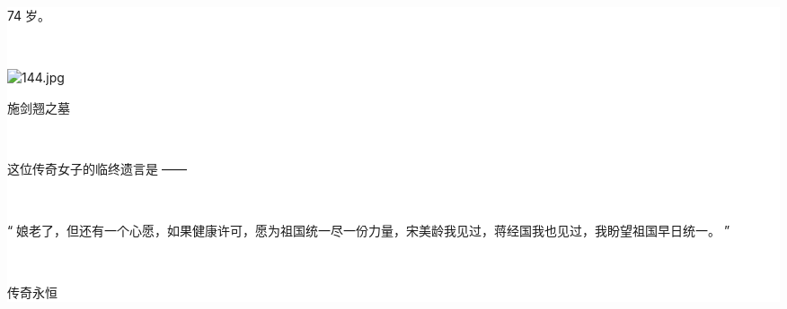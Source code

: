   <span class="s2">
   74
  </span>
  <span class="s1">
   岁。
  </span>
 </p>
 <p class="p1">
  <span class="s1">
  </span>
  <br/>
 </p>
 <p class="p3">
  <span class="s1">
   <img alt="144.jpg" border="0" height="380" src="http://mjlsh.usc.cuhk.edu.hk/medias/contents/4519/144.jpg" width="480"/>
  </span>
 </p>
 <p class="p2">
  <span class="s1">
   施剑翘之墓
  </span>
 </p>
 <p class="p1">
  <span class="s1">
  </span>
  <br/>
 </p>
 <p class="p2">
  <span class="s1">
   这位传奇女子的临终遗言是
  </span>
  <span class="s2">
   ——
  </span>
 </p>
 <p class="p1">
  <span class="s1">
  </span>
  <br/>
 </p>
 <p class="p2">
  <span class="s2">
   “
  </span>
  <span class="s1">
   娘老了，但还有一个心愿，如果健康许可，愿为祖国统一尽一份力量，宋美龄我见过，蒋经国我也见过，我盼望祖国早日统一。
  </span>
  <span class="s2">
   ”
  </span>
 </p>
 <p class="p1">
  <span class="s1">
  </span>
  <br/>
 </p>
 <p class="p2">
  <span class="s1">
   传奇永恒
  </span>
 </p>
 <p class="p1">
  <span class="s1">